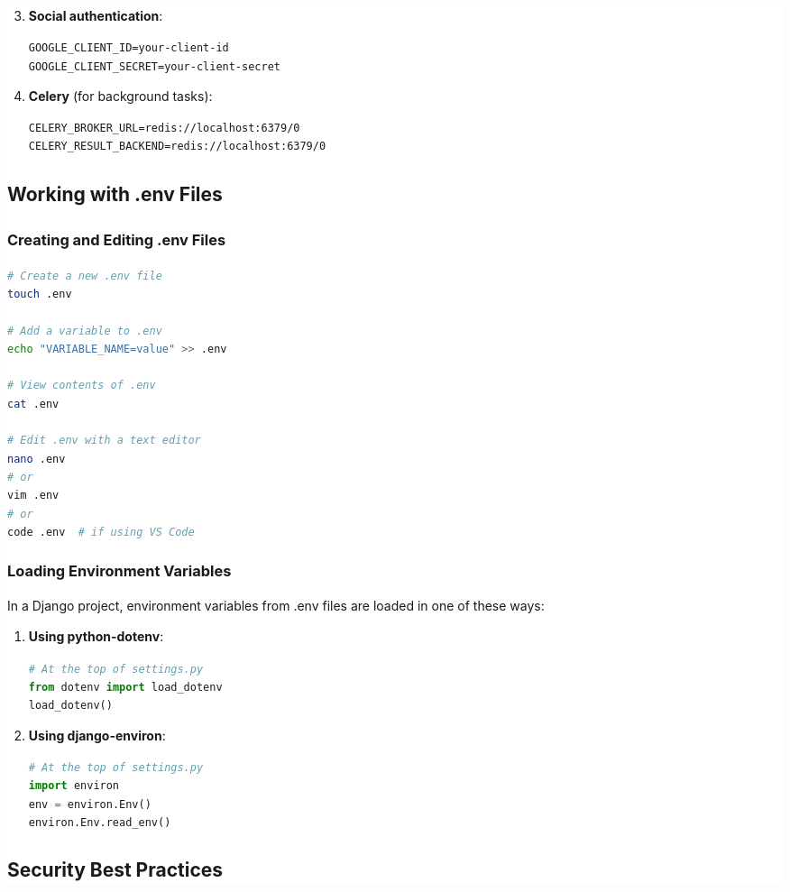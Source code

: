 3. **Social authentication**:
   ```
   GOOGLE_CLIENT_ID=your-client-id
   GOOGLE_CLIENT_SECRET=your-client-secret
   ```

4. **Celery** (for background tasks):
   ```
   CELERY_BROKER_URL=redis://localhost:6379/0
   CELERY_RESULT_BACKEND=redis://localhost:6379/0
   ```

## Working with .env Files

### Creating and Editing .env Files

```bash
# Create a new .env file
touch .env

# Add a variable to .env
echo "VARIABLE_NAME=value" >> .env

# View contents of .env
cat .env

# Edit .env with a text editor
nano .env
# or
vim .env
# or
code .env  # if using VS Code
```

### Loading Environment Variables

In a Django project, environment variables from .env files are loaded in one of these ways:

1. **Using python-dotenv**:
   ```python
   # At the top of settings.py
   from dotenv import load_dotenv
   load_dotenv()
   ```

2. **Using django-environ**:
   ```python
   # At the top of settings.py
   import environ
   env = environ.Env()
   environ.Env.read_env()
   ```

## Security Best Practices

